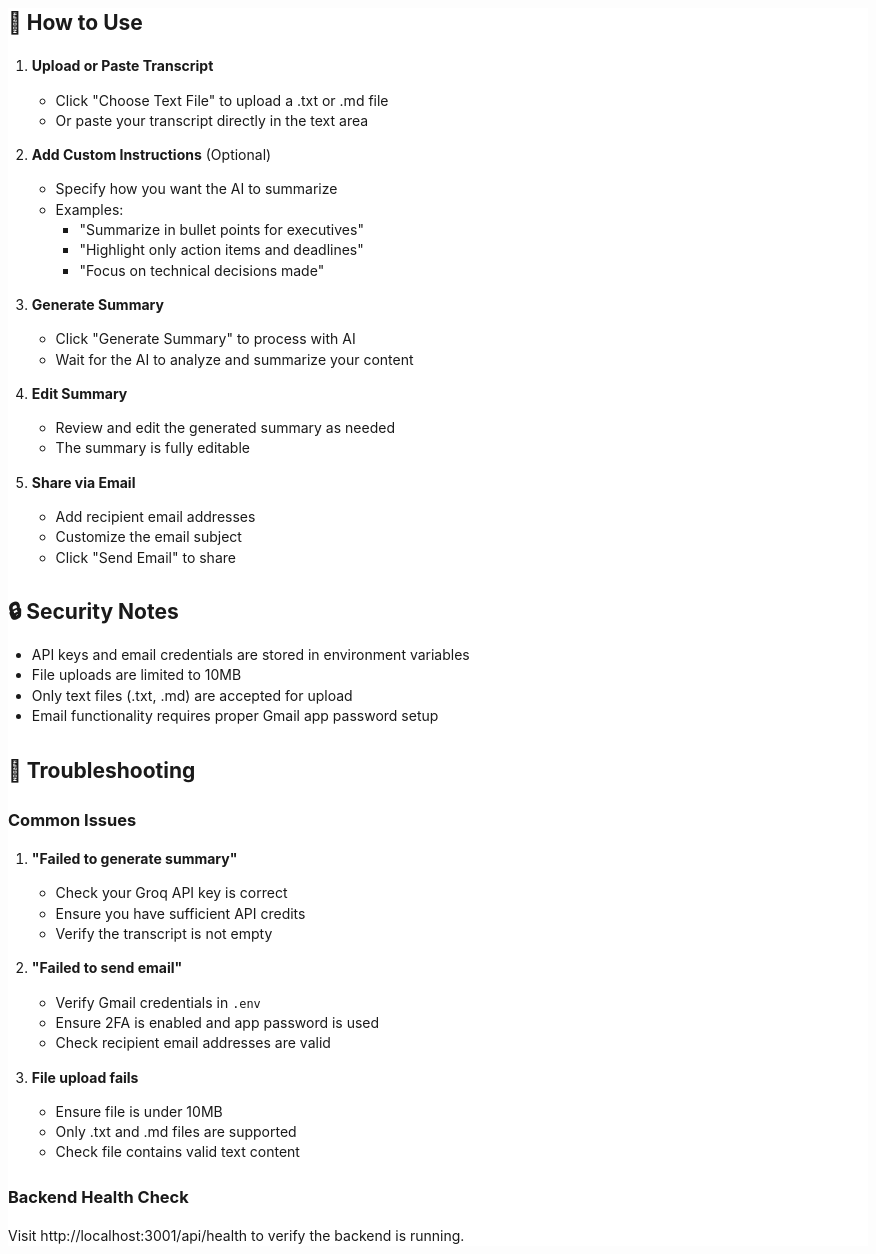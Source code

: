 ## 📱 How to Use

1. **Upload or Paste Transcript**
   - Click "Choose Text File" to upload a .txt or .md file
   - Or paste your transcript directly in the text area

2. **Add Custom Instructions** (Optional)
   - Specify how you want the AI to summarize
   - Examples:
     - "Summarize in bullet points for executives"
     - "Highlight only action items and deadlines"
     - "Focus on technical decisions made"

3. **Generate Summary**
   - Click "Generate Summary" to process with AI
   - Wait for the AI to analyze and summarize your content

4. **Edit Summary**
   - Review and edit the generated summary as needed
   - The summary is fully editable

5. **Share via Email**
   - Add recipient email addresses
   - Customize the email subject
   - Click "Send Email" to share

## 🔒 Security Notes

- API keys and email credentials are stored in environment variables
- File uploads are limited to 10MB
- Only text files (.txt, .md) are accepted for upload
- Email functionality requires proper Gmail app password setup

## 🐛 Troubleshooting

### Common Issues

1. **"Failed to generate summary"**
   - Check your Groq API key is correct
   - Ensure you have sufficient API credits
   - Verify the transcript is not empty

2. **"Failed to send email"**
   - Verify Gmail credentials in `.env`
   - Ensure 2FA is enabled and app password is used
   - Check recipient email addresses are valid

3. **File upload fails**
   - Ensure file is under 10MB
   - Only .txt and .md files are supported
   - Check file contains valid text content

### Backend Health Check
Visit http://localhost:3001/api/health to verify the backend is running.
